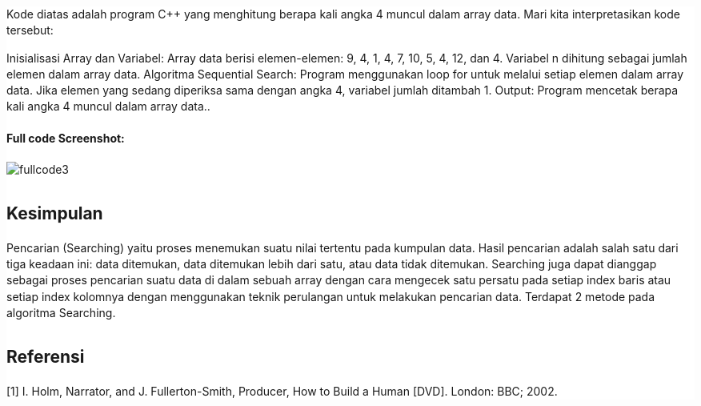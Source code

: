 
Kode diatas adalah program C++ yang menghitung berapa kali angka 4 muncul dalam array data. Mari kita interpretasikan kode tersebut:

Inisialisasi Array dan Variabel:
Array data berisi elemen-elemen: 9, 4, 1, 4, 7, 10, 5, 4, 12, dan 4.
Variabel n dihitung sebagai jumlah elemen dalam array data.
Algoritma Sequential Search:
Program menggunakan loop for untuk melalui setiap elemen dalam array data.
Jika elemen yang sedang diperiksa sama dengan angka 4, variabel jumlah ditambah 1.
Output:
Program mencetak berapa kali angka 4 muncul dalam array data..

#### Full code Screenshot:
![fullcode3](https://github.com/dwisulis25/Struktur-Data-Assignment/assets/162300904/65552230-7534-4088-bd57-9c081d1ff100)

## Kesimpulan
Pencarian (Searching) yaitu proses menemukan suatu nilai tertentu
pada kumpulan data. Hasil pencarian adalah salah satu dari tiga keadaan
ini: data ditemukan, data ditemukan lebih dari satu, atau data tidak
ditemukan. Searching juga dapat dianggap sebagai proses pencarian suatu
data di dalam sebuah array dengan cara mengecek satu persatu pada
setiap index baris atau setiap index kolomnya dengan menggunakan teknik
perulangan untuk melakukan pencarian data. Terdapat 2 metode pada
algoritma Searching.

## Referensi
[1] I. Holm, Narrator, and J. Fullerton-Smith, Producer, How to Build a Human [DVD]. London: BBC; 2002.